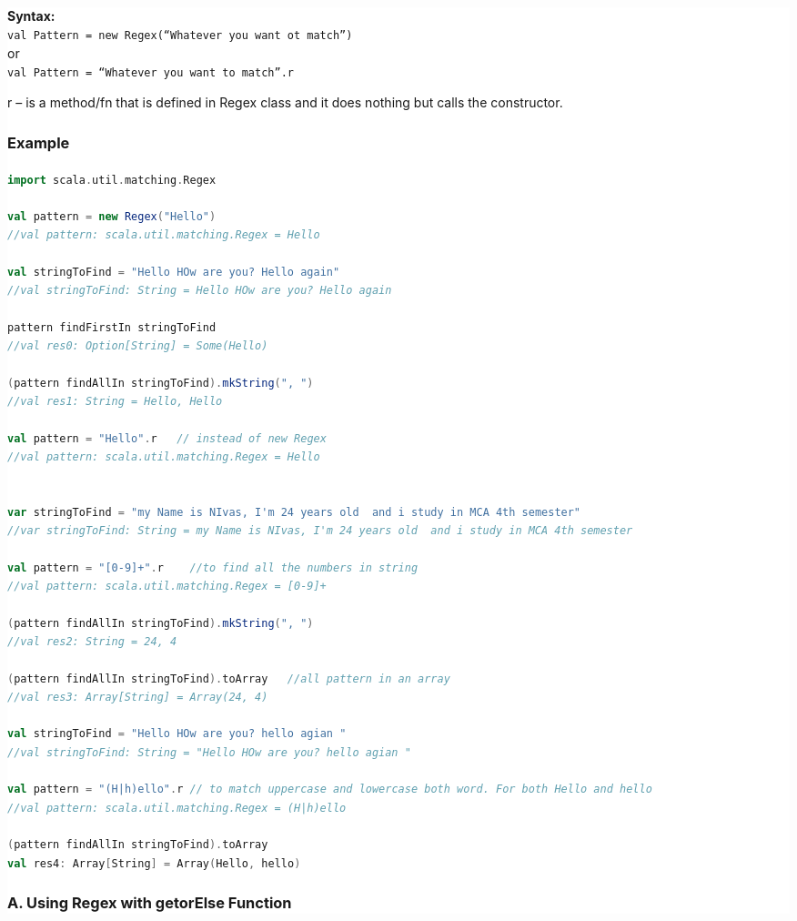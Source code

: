 **Syntax:**  
`val Pattern = new Regex(“Whatever you want ot match”)`  
or  
`val Pattern = “Whatever you want to match”.r`  

r – is a method/fn that is defined in Regex class and it does nothing but calls the constructor.  

### Example

```scala
import scala.util.matching.Regex

val pattern = new Regex("Hello")
//val pattern: scala.util.matching.Regex = Hello

val stringToFind = "Hello HOw are you? Hello again"
//val stringToFind: String = Hello HOw are you? Hello again

pattern findFirstIn stringToFind
//val res0: Option[String] = Some(Hello)

(pattern findAllIn stringToFind).mkString(", ")
//val res1: String = Hello, Hello

val pattern = "Hello".r   // instead of new Regex
//val pattern: scala.util.matching.Regex = Hello
  

var stringToFind = "my Name is NIvas, I'm 24 years old  and i study in MCA 4th semester"
//var stringToFind: String = my Name is NIvas, I'm 24 years old  and i study in MCA 4th semester

val pattern = "[0-9]+".r    //to find all the numbers in string
//val pattern: scala.util.matching.Regex = [0-9]+

(pattern findAllIn stringToFind).mkString(", ")
//val res2: String = 24, 4

(pattern findAllIn stringToFind).toArray   //all pattern in an array
//val res3: Array[String] = Array(24, 4)

val stringToFind = "Hello HOw are you? hello agian "
//val stringToFind: String = "Hello HOw are you? hello agian "

val pattern = "(H|h)ello".r // to match uppercase and lowercase both word. For both Hello and hello
//val pattern: scala.util.matching.Regex = (H|h)ello

(pattern findAllIn stringToFind).toArray
val res4: Array[String] = Array(Hello, hello)
```

### A. Using Regex with getorElse Function
